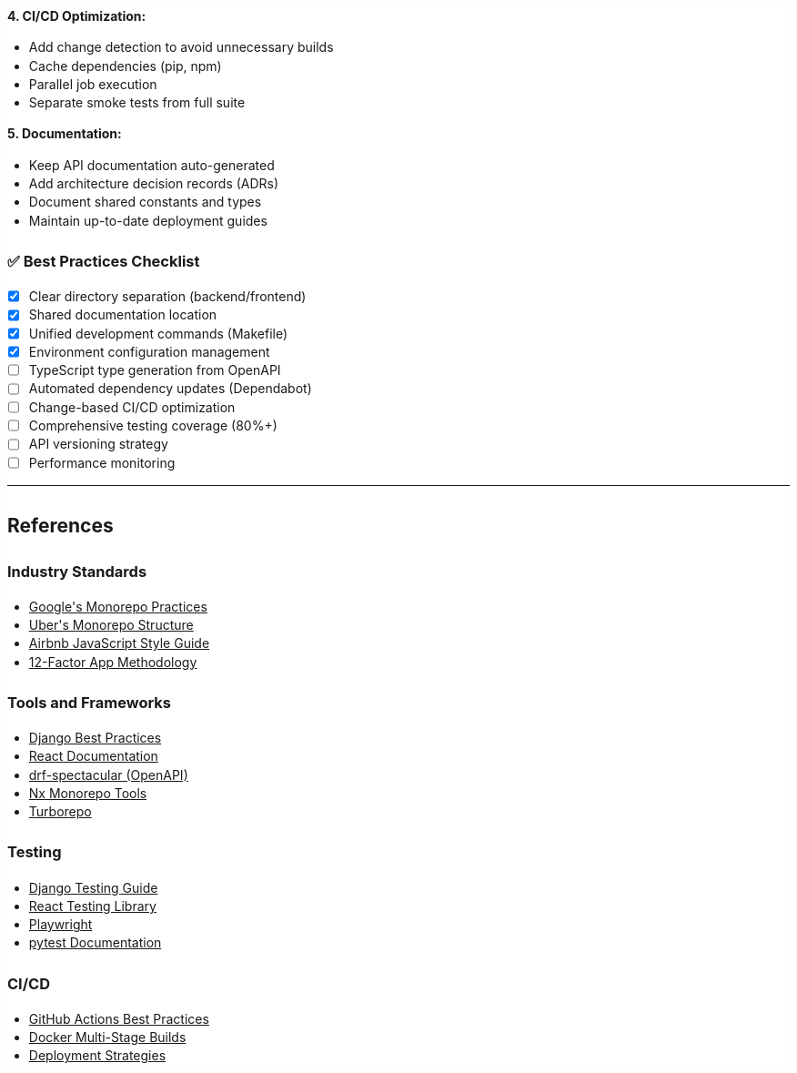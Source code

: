 **4. CI/CD Optimization:**
- Add change detection to avoid unnecessary builds
- Cache dependencies (pip, npm)
- Parallel job execution
- Separate smoke tests from full suite

**5. Documentation:**
- Keep API documentation auto-generated
- Add architecture decision records (ADRs)
- Document shared constants and types
- Maintain up-to-date deployment guides

### ✅ Best Practices Checklist

- [x] Clear directory separation (backend/frontend)
- [x] Shared documentation location
- [x] Unified development commands (Makefile)
- [x] Environment configuration management
- [ ] TypeScript type generation from OpenAPI
- [ ] Automated dependency updates (Dependabot)
- [ ] Change-based CI/CD optimization
- [ ] Comprehensive testing coverage (80%+)
- [ ] API versioning strategy
- [ ] Performance monitoring

---

## References

### Industry Standards
- [Google's Monorepo Practices](https://research.google/pubs/pub45424/)
- [Uber's Monorepo Structure](https://eng.uber.com/microservice-architecture/)
- [Airbnb JavaScript Style Guide](https://github.com/airbnb/javascript)
- [12-Factor App Methodology](https://12factor.net/)

### Tools and Frameworks
- [Django Best Practices](https://docs.djangoproject.com/en/stable/misc/design-philosophies/)
- [React Documentation](https://react.dev/learn)
- [drf-spectacular (OpenAPI)](https://drf-spectacular.readthedocs.io/)
- [Nx Monorepo Tools](https://nx.dev/)
- [Turborepo](https://turbo.build/)

### Testing
- [Django Testing Guide](https://docs.djangoproject.com/en/stable/topics/testing/)
- [React Testing Library](https://testing-library.com/react)
- [Playwright](https://playwright.dev/)
- [pytest Documentation](https://docs.pytest.org/)

### CI/CD
- [GitHub Actions Best Practices](https://docs.github.com/en/actions/learn-github-actions/best-practices)
- [Docker Multi-Stage Builds](https://docs.docker.com/build/building/multi-stage/)
- [Deployment Strategies](https://martinfowler.com/bliki/BlueGreenDeployment.html)
